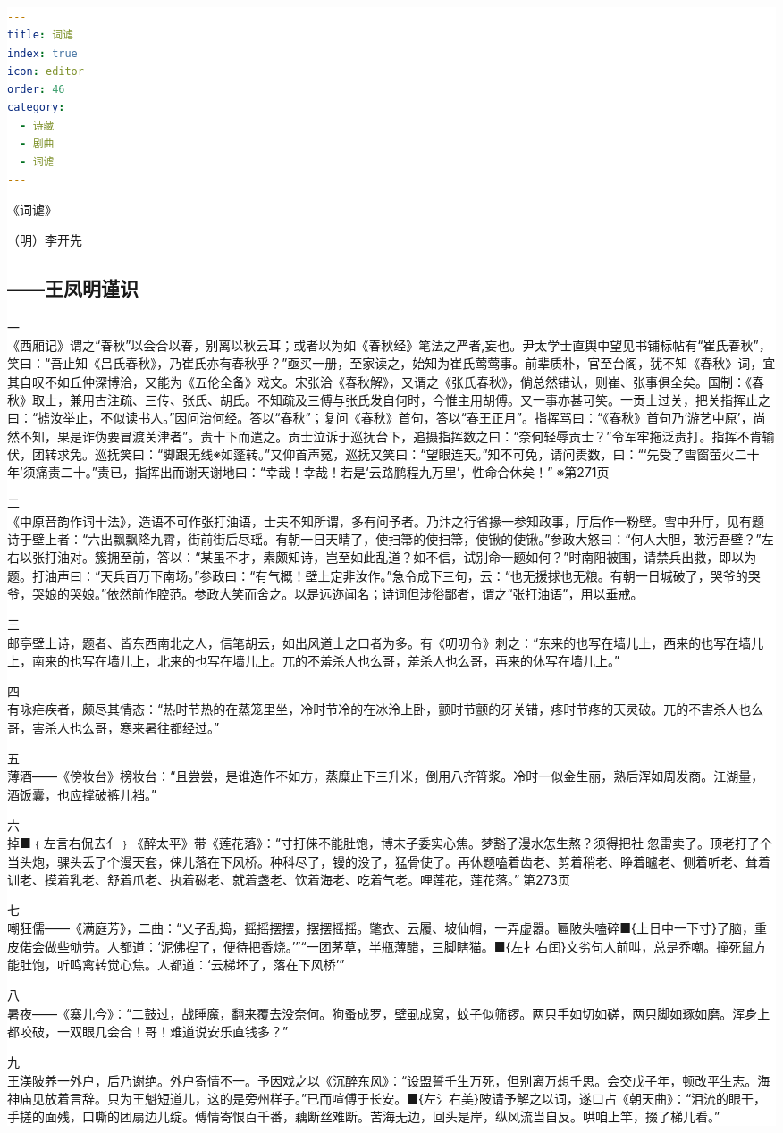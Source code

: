 ```yaml
---
title: 词谑
index: true
icon: editor
order: 46
category:
  - 诗藏
  - 剧曲
  - 词谑
---
```


《词谑》

（明）李开先  

## ——王凤明谨识  
  
一  
《西厢记》谓之“春秋”以会合以春，别离以秋云耳；或者以为如《春秋经》笔法之严者,妄也。尹太学士直舆中望见书铺标帖有“崔氏春秋”，笑曰：“吾止知《吕氏春秋》，乃崔氏亦有春秋乎？”亟买一册，至家读之，始知为崔氏莺莺事。前辈质朴，官至台阁，犹不知《春秋》词，宜其自叹不如丘仲深博洽，又能为《五伦全备》戏文。宋张洽《春秋解》，又谓之《张氏春秋》，倘总然错认，则崔、张事俱全矣。国制：《春秋》取士，兼用古注疏、三传、张氏、胡氏。不知疏及三傅与张氏发自何时，今惟主用胡傅。又一事亦甚可笑。一贡士过关，把关指挥止之曰：“掳汝举止，不似读书人。”因问治何经。答以“春秋”；复问《春秋》首句，答以“春王正月”。指挥骂曰：“《春秋》首句乃‘游艺中原’，尚然不知，果是诈伪要冒渡关津者”。责十下而遣之。贡士泣诉于巡抚台下，追摄指挥数之曰：“奈何轻辱贡士？”令军牢拖泛责打。指挥不肯输伏，团转求免。巡抚笑曰：“脚跟无线※如蓬转。”又仰首声冤，巡抚又笑曰：“望眼连天。”知不可免，请问责数，曰：“‘先受了雪窗萤火二十年’须痛责二十。”责已，指挥出而谢天谢地曰：“幸哉！幸哉！若是‘云路鹏程九万里’，性命合休矣！” ※第271页  
  
二  
《中原音韵作词十法》，造语不可作张打油语，士夫不知所谓，多有问予者。乃汴之行省掾一参知政事，厅后作一粉壁。雪中升厅，见有题诗于壁上者：“六出飘飘降九霄，街前街后尽瑶。有朝一日天晴了，使扫箒的使扫箒，使锹的使锹。”参政大怒曰：“何人大胆，敢污吾壁？”左右以张打油对。簇拥至前，答以：“某虽不才，素颇知诗，岂至如此乱道？如不信，试别命一题如何？”时南阳被围，请禁兵出救，即以为题。打油声曰：“天兵百万下南场。”参政曰：“有气概！壁上定非汝作。”急令成下三句，云：“也无援捄也无粮。有朝一日城破了，哭爷的哭爷，哭娘的哭娘。”依然前作腔范。参政大笑而舍之。以是远迩闻名；诗词但涉俗鄙者，谓之“张打油语”，用以垂戒。  
  
三  
邮亭壁上诗，题者、皆东西南北之人，信笔胡云，如出风道士之口者为多。有《叨叨令》刺之：“东来的也写在墙儿上，西来的也写在墙儿上，南来的也写在墙儿上，北来的也写在墙儿上。兀的不羞杀人也么哥，羞杀人也么哥，再来的休写在墙儿上。”  
  
四  
有咏疟疾者，颇尽其情态：“热时节热的在蒸笼里坐，冷时节冷的在冰泠上卧，颤时节颤的牙关错，疼时节疼的天灵破。兀的不害杀人也么哥，害杀人也么哥，寒来暑往都经过。”  
  
五  
薄酒——《傍妆台》榜妆台：“且尝尝，是谁造作不如方，蒸糜止下三升米，倒用八齐筲浆。冷时一似金生丽，熟后浑如周发商。江湖量，酒饭囊，也应撑破裤儿裆。”  
  
六  
掉■﹛左言右侃去亻﹜《醉太平》带《莲花落》：“寸打俫不能肚饱，博末子委实心焦。梦豁了漫水怎生熬？须得把社 忽雷卖了。顶老打了个当头炮，骒头丢了个漫天套，俫儿落在下风桥。种科尽了，镘的没了，猛骨使了。再休题嗑着齿老、剪着稍老、睁着矑老、侧着听老、耸着训老、摸着乳老、舒着爪老、执着磁老、就着盏老、饮着海老、吃着气老。哩莲花，莲花落。” 第273页  
  
七  
嘲狂儒——《满庭芳》，二曲：“乂子乱捣，摇摇摆摆，摆摆摇摇。氅衣、云履、坡仙帽，一弄虚嚣。匾陂头嗑碎■{上日中一下寸}了脑，重皮偌会做些劬劳。人都道：‘泥佛揑了，便待把香烧。’”“一团茅草，半瓶薄醋，三脚瞎猫。■{左扌右闰}文劣句人前叫，总是乔嘲。撞死鼠方能肚饱，听鸣禽转觉心焦。人都道：‘云梯坏了，落在下风桥’”  
  
八  
暑夜——《寨儿今》：“二鼓过，战睡魔，翻来覆去没奈何。狗蚤成罗，壁虱成窝，蚊子似筛锣。两只手如切如磋，两只脚如琢如磨。浑身上都咬破，一双眼几会合！哥！难道说安乐直钱多？”  
  
九  
王渼陂养一外户，后乃谢绝。外户寄情不一。予因戏之以《沉醉东风》：“设盟誓千生万死，但别离万想千思。会交戊子年，顿改平生志。海神庙见放着言辞。只为王魁短道儿，这的是旁州样子。”已而喧傅于长安。■{左氵右美}陂请予解之以词，遂口占《朝天曲》：“泪流的眼干，手搓的面残，口嘶的团扇边儿绽。傅情寄恨百千番，藕断丝难断。苦海无边，回头是岸，纵风流当自反。哄咱上竿，掇了梯儿看。”  
  